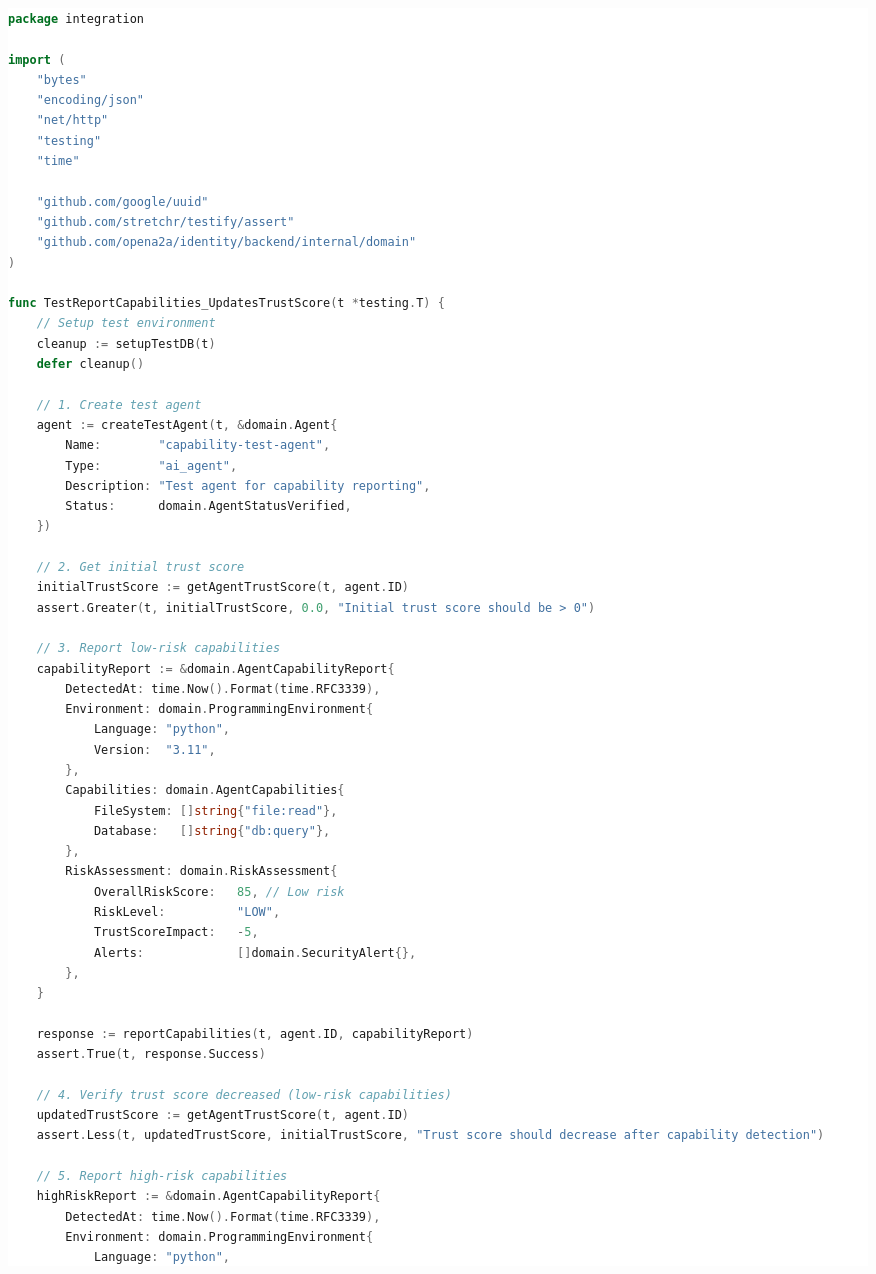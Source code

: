 ```go
package integration

import (
	"bytes"
	"encoding/json"
	"net/http"
	"testing"
	"time"

	"github.com/google/uuid"
	"github.com/stretchr/testify/assert"
	"github.com/opena2a/identity/backend/internal/domain"
)

func TestReportCapabilities_UpdatesTrustScore(t *testing.T) {
	// Setup test environment
	cleanup := setupTestDB(t)
	defer cleanup()

	// 1. Create test agent
	agent := createTestAgent(t, &domain.Agent{
		Name:        "capability-test-agent",
		Type:        "ai_agent",
		Description: "Test agent for capability reporting",
		Status:      domain.AgentStatusVerified,
	})

	// 2. Get initial trust score
	initialTrustScore := getAgentTrustScore(t, agent.ID)
	assert.Greater(t, initialTrustScore, 0.0, "Initial trust score should be > 0")

	// 3. Report low-risk capabilities
	capabilityReport := &domain.AgentCapabilityReport{
		DetectedAt: time.Now().Format(time.RFC3339),
		Environment: domain.ProgrammingEnvironment{
			Language: "python",
			Version:  "3.11",
		},
		Capabilities: domain.AgentCapabilities{
			FileSystem: []string{"file:read"},
			Database:   []string{"db:query"},
		},
		RiskAssessment: domain.RiskAssessment{
			OverallRiskScore:   85, // Low risk
			RiskLevel:          "LOW",
			TrustScoreImpact:   -5,
			Alerts:             []domain.SecurityAlert{},
		},
	}

	response := reportCapabilities(t, agent.ID, capabilityReport)
	assert.True(t, response.Success)

	// 4. Verify trust score decreased (low-risk capabilities)
	updatedTrustScore := getAgentTrustScore(t, agent.ID)
	assert.Less(t, updatedTrustScore, initialTrustScore, "Trust score should decrease after capability detection")

	// 5. Report high-risk capabilities
	highRiskReport := &domain.AgentCapabilityReport{
		DetectedAt: time.Now().Format(time.RFC3339),
		Environment: domain.ProgrammingEnvironment{
			Language: "python",
```